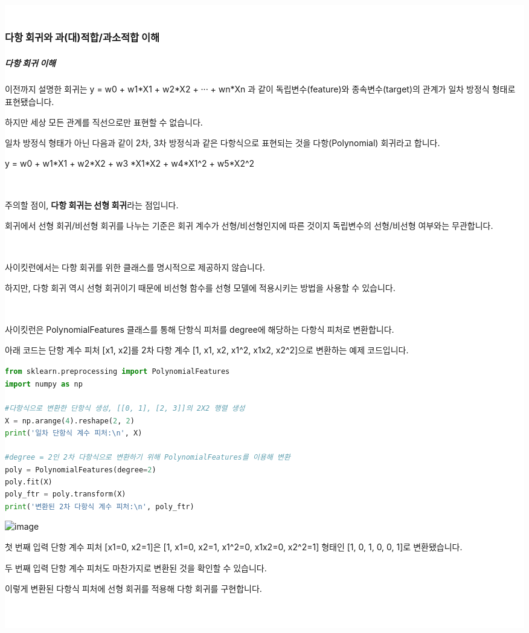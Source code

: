 <br>

### 다항 회귀와 과(대)적합/과소적합 이해

##### 다항 회귀 이해

이전까지 설명한 회귀는 y = w0 + w1\*X1 + w2\*X2 + ··· + wn\*Xn 과 같이 독립변수(feature)와 종속변수(target)의 관계가 일차 방정식 형태로 표현됐습니다.

하지만 세상 모든 관계를 직선으로만 표현할 수 없습니다.

일차 방정식 형태가 아닌 다음과 같이 2차, 3차 방정식과 같은 다항식으로 표현되는 것을 다항(Polynomial) 회귀라고 합니다.

y = w0 + w1\*X1 + w2\*X2 + w3 \*X1\*X2 + w4\*X1^2 + w5\*X2^2

<br>

주의할 점이, **다항 회귀는 선형 회귀**라는 점입니다.

회귀에서 선형 회귀/비선형 회귀를 나누는 기준은 회귀 계수가 선형/비선형인지에 따른 것이지 독립변수의 선형/비선형 여부와는 무관합니다.

<br>

사이킷런에서는 다항 회귀를 위한 클래스를 명시적으로 제공하지 않습니다.

하지만, 다항 회귀 역시 선형 회귀이기 때문에 비선형 함수를 선형 모델에 적용시키는 방법을 사용할 수 있습니다.

<br>

사이킷런은 PolynomialFeatures 클래스를 통해 단항식 피처를 degree에 해당하는 다항식 피처로 변환합니다.

아래 코드는 단항 계수 피처 [x1, x2]를 2차 다항 계수 [1, x1, x2, x1^2, x1x2, x2^2]으로 변환하는 예제 코드입니다.

```python
from sklearn.preprocessing import PolynomialFeatures
import numpy as np

#다항식으로 변환한 단항식 생성, [[0, 1], [2, 3]]의 2X2 행렬 생성
X = np.arange(4).reshape(2, 2)
print('일차 단항식 계수 피처:\n', X)

#degree = 2인 2차 다항식으로 변환하기 위해 PolynomialFeatures를 이용해 변환
poly = PolynomialFeatures(degree=2)
poly.fit(X)
poly_ftr = poly.transform(X)
print('변환된 2차 다항식 계수 피처:\n', poly_ftr)
```

![image](https://user-images.githubusercontent.com/76269316/127819411-48ecd23e-4731-4904-a844-8a91a70beccf.png)

첫 번째 입력 단항 계수 피처 [x1=0, x2=1]은 [1, x1=0, x2=1, x1^2=0, x1x2=0, x2^2=1] 형태인 [1, 0, 1, 0, 0, 1]로 변환됐습니다.

두 번째 입력 단항 계수 피처도 마찬가지로 변환된 것을 확인할 수 있습니다.

이렇게 변환된 다항식 피처에 선형 회귀를 적용해 다항 회귀를 구현합니다.

<br>

<br>
